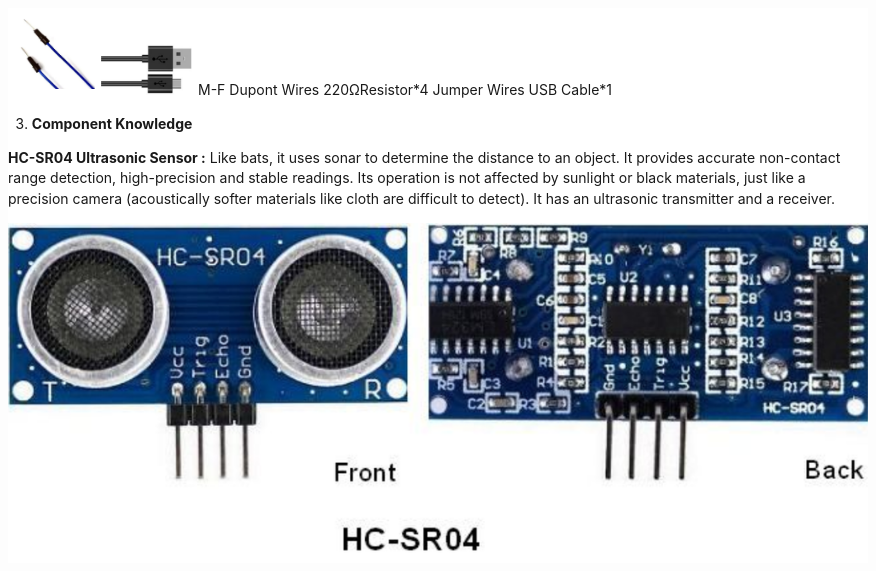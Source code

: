 <td><img src="https://raw.githubusercontent.com/keyestudio/KS5011-KS5011F-Keyestudio-ESP32-Learning-Kit-Complete-Edition-Python/master/media/e9a8d050105397bb183512fb4ffdd2f6.png" style="width:0.90694in;height:0.90139in" /></td>
<td><img src="https://raw.githubusercontent.com/keyestudio/KS5011-KS5011F-Keyestudio-ESP32-Learning-Kit-Complete-Edition-Python/master/media/7dcbd02995be3c142b2f97df7f7c03ce.png" style="width:0.99028in;height:0.52986in" /></td>
<td></td>
</tr>
<tr class="even">
<td>M-F Dupont Wires</td>
<td>220ΩResistor*4</td>
<td>Jumper Wires</td>
<td>USB Cable*1</td>
<td></td>
</tr>
</tbody>
</table>

3.  **Component Knowledge**

**HC-SR04 Ultrasonic Sensor :** Like bats, it uses sonar to determine
the distance to an object. It provides accurate non-contact range
detection, high-precision and stable readings. Its operation is not
affected by sunlight or black materials, just like a precision camera
(acoustically softer materials like cloth are difficult to detect). It
has an ultrasonic transmitter and a receiver.

![](/media/e6f6037071e434febf7090b56ac35802.png)
